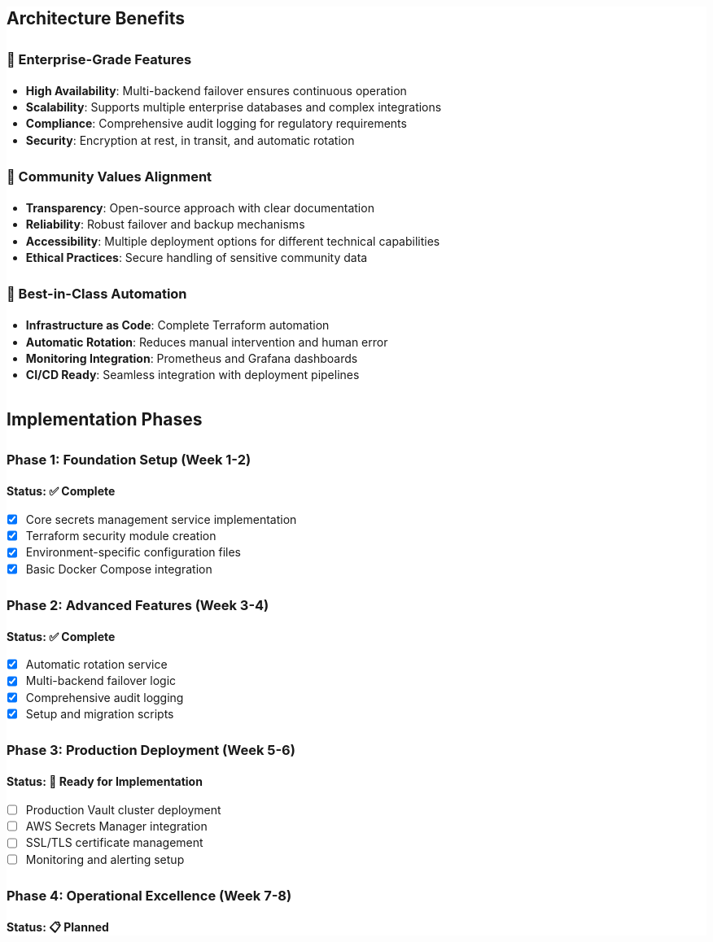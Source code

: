 ## Architecture Benefits

### 🏢 Enterprise-Grade Features

- **High Availability**: Multi-backend failover ensures continuous operation
- **Scalability**: Supports multiple enterprise databases and complex integrations
- **Compliance**: Comprehensive audit logging for regulatory requirements
- **Security**: Encryption at rest, in transit, and automatic rotation

### 🤝 Community Values Alignment

- **Transparency**: Open-source approach with clear documentation
- **Reliability**: Robust failover and backup mechanisms
- **Accessibility**: Multiple deployment options for different technical capabilities
- **Ethical Practices**: Secure handling of sensitive community data

### 🚀 Best-in-Class Automation

- **Infrastructure as Code**: Complete Terraform automation
- **Automatic Rotation**: Reduces manual intervention and human error
- **Monitoring Integration**: Prometheus and Grafana dashboards
- **CI/CD Ready**: Seamless integration with deployment pipelines

## Implementation Phases

### Phase 1: Foundation Setup (Week 1-2)
**Status: ✅ Complete**

- [x] Core secrets management service implementation
- [x] Terraform security module creation
- [x] Environment-specific configuration files
- [x] Basic Docker Compose integration

### Phase 2: Advanced Features (Week 3-4)
**Status: ✅ Complete**

- [x] Automatic rotation service
- [x] Multi-backend failover logic
- [x] Comprehensive audit logging
- [x] Setup and migration scripts

### Phase 3: Production Deployment (Week 5-6)
**Status: 🔄 Ready for Implementation**

- [ ] Production Vault cluster deployment
- [ ] AWS Secrets Manager integration
- [ ] SSL/TLS certificate management
- [ ] Monitoring and alerting setup

### Phase 4: Operational Excellence (Week 7-8)
**Status: 📋 Planned**
